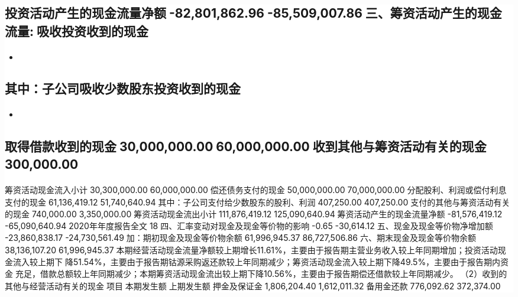 投资活动产生的现金流量净额
-82,801,862.96
-85,509,007.86
三、筹资活动产生的现金流量:
吸收投资收到的现金
-
-
其中：子公司吸收少数股东投资收到的现金
-
-
取得借款收到的现金
30,000,000.00
60,000,000.00
收到其他与筹资活动有关的现金
300,000.00
-
筹资活动现金流入小计
30,300,000.00
60,000,000.00
偿还债务支付的现金
50,000,000.00
70,000,000.00
分配股利、利润或偿付利息支付的现金
61,136,419.12
51,740,640.94
其中：子公司支付给少数股东的股利、利润
407,250.00
407,250.00
支付的其他与筹资活动有关的现金
740,000.00
3,350,000.00
筹资活动现金流出小计
111,876,419.12
125,090,640.94
筹资活动产生的现金流量净额
-81,576,419.12
-65,090,640.94
2020年年度报告全文
18
四、汇率变动对现金及现金等价物的影响
-0.65
-30,614.12
五、现金及现金等价物净增加额
-23,860,838.17
-24,730,561.49
加：期初现金及现金等价物余额
61,996,945.37
86,727,506.86
六、期末现金及现金等价物余额
38,136,107.20
61,996,945.37
本期经营活动现金流量净额较上期增长11.61%，主要由于报告期主营业务收入较上年同期增加；投资活动现金流入较上期下
降51.54%，主要由于报告期钴源采购返还款较上年同期减少；筹资活动现金流入较上期下降49.5%，主要由于报告期内资金
充足，借款总额较上年同期减少；本期筹资活动现金流出较上期下降10.56%，主要由于报告期偿还借款较上年同期减少。
（2）收到的其他与经营活动有关的现金
项目
本期发生额
上期发生额
押金及保证金
1,806,204.40
1,612,011.32
备用金还款
776,092.62
372,374.00